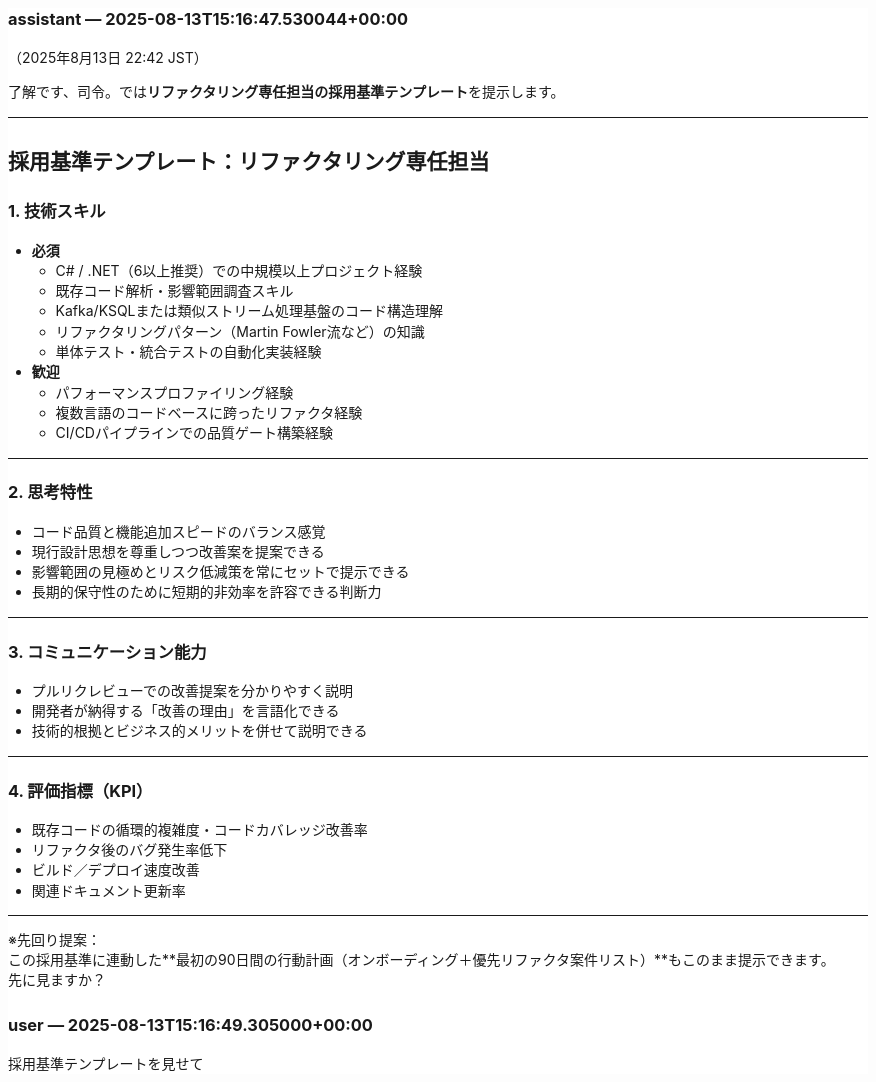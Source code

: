 ### assistant — 2025-08-13T15:16:47.530044+00:00

（2025年8月13日 22:42 JST）  

了解です、司令。では**リファクタリング専任担当の採用基準テンプレート**を提示します。  

---

## **採用基準テンプレート：リファクタリング専任担当**

### 1. **技術スキル**
- **必須**
  - C# / .NET（6以上推奨）での中規模以上プロジェクト経験
  - 既存コード解析・影響範囲調査スキル
  - Kafka/KSQLまたは類似ストリーム処理基盤のコード構造理解
  - リファクタリングパターン（Martin Fowler流など）の知識
  - 単体テスト・統合テストの自動化実装経験
- **歓迎**
  - パフォーマンスプロファイリング経験
  - 複数言語のコードベースに跨ったリファクタ経験
  - CI/CDパイプラインでの品質ゲート構築経験

---

### 2. **思考特性**
- コード品質と機能追加スピードのバランス感覚
- 現行設計思想を尊重しつつ改善案を提案できる
- 影響範囲の見極めとリスク低減策を常にセットで提示できる
- 長期的保守性のために短期的非効率を許容できる判断力

---

### 3. **コミュニケーション能力**
- プルリクレビューでの改善提案を分かりやすく説明
- 開発者が納得する「改善の理由」を言語化できる
- 技術的根拠とビジネス的メリットを併せて説明できる

---

### 4. **評価指標（KPI）**
- 既存コードの循環的複雑度・コードカバレッジ改善率
- リファクタ後のバグ発生率低下
- ビルド／デプロイ速度改善
- 関連ドキュメント更新率

---

※先回り提案：  
この採用基準に連動した**最初の90日間の行動計画（オンボーディング＋優先リファクタ案件リスト）**もこのまま提示できます。  
先に見ますか？

### user — 2025-08-13T15:16:49.305000+00:00

採用基準テンプレートを見せて

